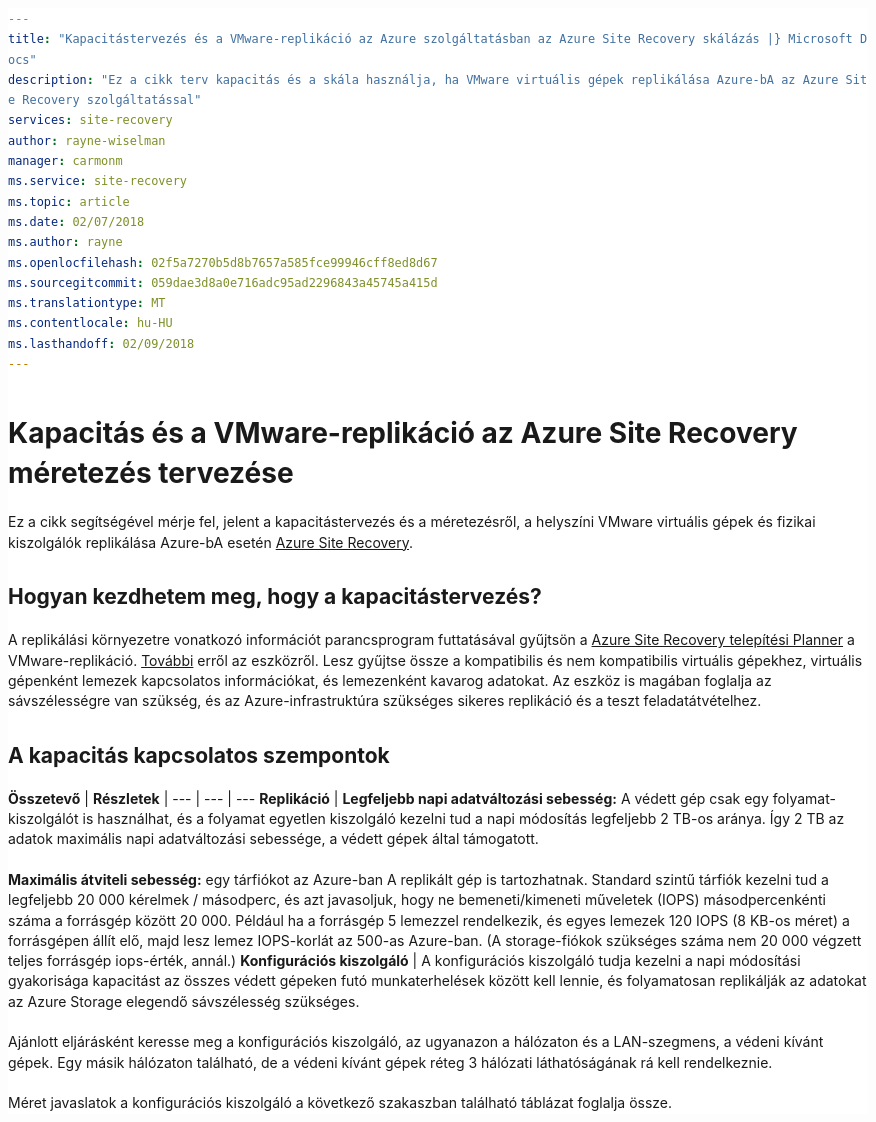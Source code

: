 ```yaml
---
title: "Kapacitástervezés és a VMware-replikáció az Azure szolgáltatásban az Azure Site Recovery skálázás |} Microsoft Docs"
description: "Ez a cikk terv kapacitás és a skála használja, ha VMware virtuális gépek replikálása Azure-bA az Azure Site Recovery szolgáltatással"
services: site-recovery
author: rayne-wiselman
manager: carmonm
ms.service: site-recovery
ms.topic: article
ms.date: 02/07/2018
ms.author: rayne
ms.openlocfilehash: 02f5a7270b5d8b7657a585fce99946cff8ed8d67
ms.sourcegitcommit: 059dae3d8a0e716adc95ad2296843a45745a415d
ms.translationtype: MT
ms.contentlocale: hu-HU
ms.lasthandoff: 02/09/2018
---
```

# <a name="plan-capacity-and-scaling-for-vmware-replication-with-azure-site-recovery"></a>Kapacitás és a VMware-replikáció az Azure Site Recovery méretezés tervezése

Ez a cikk segítségével mérje fel, jelent a kapacitástervezés és a méretezésről, a helyszíni VMware virtuális gépek és fizikai kiszolgálók replikálása Azure-bA esetén [Azure Site Recovery](site-recovery-overview.md).

## <a name="how-do-i-start-capacity-planning"></a>Hogyan kezdhetem meg, hogy a kapacitástervezés?

A replikálási környezetre vonatkozó információt parancsprogram futtatásával gyűjtsön a [Azure Site Recovery telepítési Planner](https://aka.ms/asr-deployment-planner-doc) a VMware-replikáció. [További](site-recovery-deployment-planner.md) erről az eszközről. Lesz gyűjtse össze a kompatibilis és nem kompatibilis virtuális gépekhez, virtuális gépenként lemezek kapcsolatos információkat, és lemezenként kavarog adatokat. Az eszköz is magában foglalja az sávszélességre van szükség, és az Azure-infrastruktúra szükséges sikeres replikáció és a teszt feladatátvételhez.

## <a name="capacity-considerations"></a>A kapacitás kapcsolatos szempontok

**Összetevő** | **Részletek** |
--- | --- | ---
**Replikáció** | **Legfeljebb napi adatváltozási sebesség:** A védett gép csak egy folyamat-kiszolgálót is használhat, és a folyamat egyetlen kiszolgáló kezelni tud a napi módosítás legfeljebb 2 TB-os aránya. Így 2 TB az adatok maximális napi adatváltozási sebessége, a védett gépek által támogatott.<br/><br/> **Maximális átviteli sebesség:** egy tárfiókot az Azure-ban A replikált gép is tartozhatnak. Standard szintű tárfiók kezelni tud a legfeljebb 20 000 kérelmek / másodperc, és azt javasoljuk, hogy ne bemeneti/kimeneti műveletek (IOPS) másodpercenkénti száma a forrásgép között 20 000. Például ha a forrásgép 5 lemezzel rendelkezik, és egyes lemezek 120 IOPS (8 KB-os méret) a forrásgépen állít elő, majd lesz lemez IOPS-korlát az 500-as Azure-ban. (A storage-fiókok szükséges száma nem 20 000 végzett teljes forrásgép iops-érték, annál.)
**Konfigurációs kiszolgáló** | A konfigurációs kiszolgáló tudja kezelni a napi módosítási gyakorisága kapacitást az összes védett gépeken futó munkaterhelések között kell lennie, és folyamatosan replikálják az adatokat az Azure Storage elegendő sávszélesség szükséges.<br/><br/> Ajánlott eljárásként keresse meg a konfigurációs kiszolgáló, az ugyanazon a hálózaton és a LAN-szegmens, a védeni kívánt gépek. Egy másik hálózaton található, de a védeni kívánt gépek réteg 3 hálózati láthatóságának rá kell rendelkeznie.<br/><br/> Méret javaslatok a konfigurációs kiszolgáló a következő szakaszban található táblázat foglalja össze.
